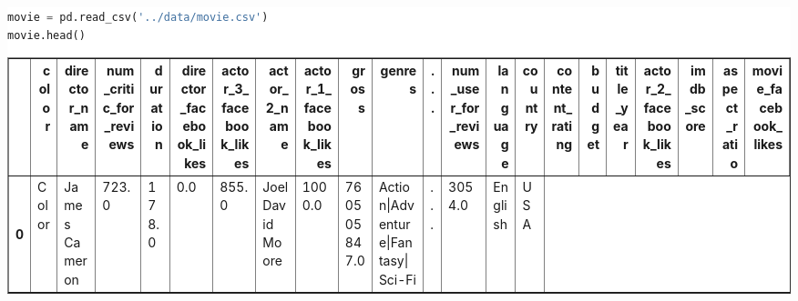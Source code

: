 
```python
movie = pd.read_csv('../data/movie.csv')
movie.head()
```




<div>
<style scoped>
    .dataframe tbody tr th:only-of-type {
        vertical-align: middle;
    }

    .dataframe tbody tr th {
        vertical-align: top;
    }

    .dataframe thead th {
        text-align: right;
    }
</style>
<table border="1" class="dataframe">
  <thead>
    <tr style="text-align: right;">
      <th></th>
      <th>color</th>
      <th>director_name</th>
      <th>num_critic_for_reviews</th>
      <th>duration</th>
      <th>director_facebook_likes</th>
      <th>actor_3_facebook_likes</th>
      <th>actor_2_name</th>
      <th>actor_1_facebook_likes</th>
      <th>gross</th>
      <th>genres</th>
      <th>...</th>
      <th>num_user_for_reviews</th>
      <th>language</th>
      <th>country</th>
      <th>content_rating</th>
      <th>budget</th>
      <th>title_year</th>
      <th>actor_2_facebook_likes</th>
      <th>imdb_score</th>
      <th>aspect_ratio</th>
      <th>movie_facebook_likes</th>
    </tr>
  </thead>
  <tbody>
    <tr>
      <th>0</th>
      <td>Color</td>
      <td>James Cameron</td>
      <td>723.0</td>
      <td>178.0</td>
      <td>0.0</td>
      <td>855.0</td>
      <td>Joel David Moore</td>
      <td>1000.0</td>
      <td>760505847.0</td>
      <td>Action|Adventure|Fantasy|Sci-Fi</td>
      <td>...</td>
      <td>3054.0</td>
      <td>English</td>
      <td>USA</td>